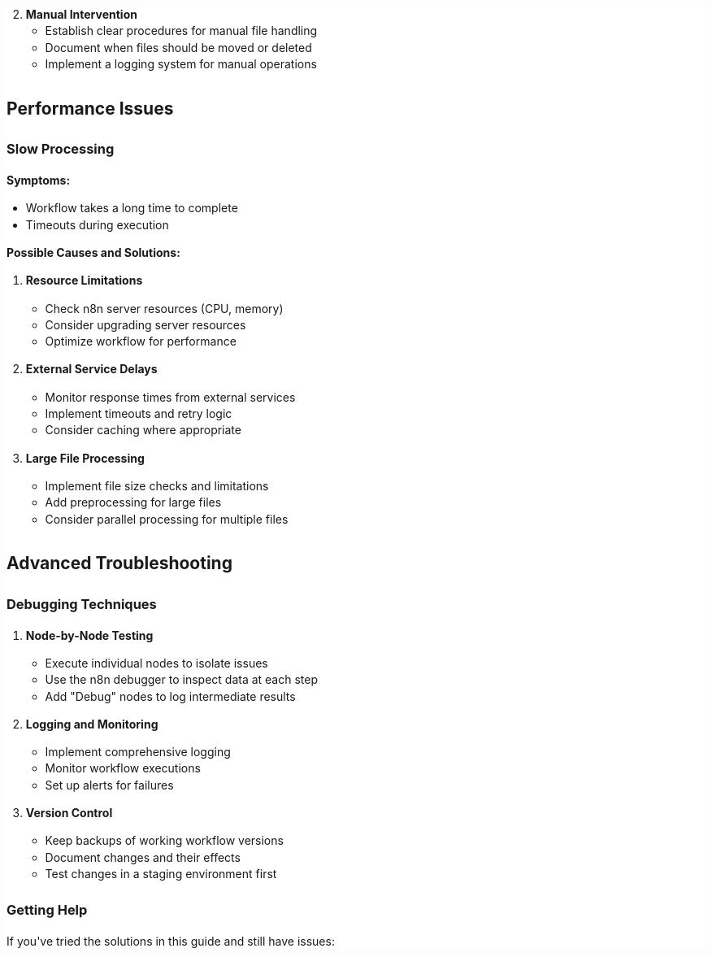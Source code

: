 2. **Manual Intervention**
   - Establish clear procedures for manual file handling
   - Document when files should be moved or deleted
   - Implement a logging system for manual operations

## Performance Issues

### Slow Processing

**Symptoms:**
- Workflow takes a long time to complete
- Timeouts during execution

**Possible Causes and Solutions:**

1. **Resource Limitations**
   - Check n8n server resources (CPU, memory)
   - Consider upgrading server resources
   - Optimize workflow for performance

2. **External Service Delays**
   - Monitor response times from external services
   - Implement timeouts and retry logic
   - Consider caching where appropriate

3. **Large File Processing**
   - Implement file size checks and limitations
   - Add preprocessing for large files
   - Consider parallel processing for multiple files

## Advanced Troubleshooting

### Debugging Techniques

1. **Node-by-Node Testing**
   - Execute individual nodes to isolate issues
   - Use the n8n debugger to inspect data at each step
   - Add "Debug" nodes to log intermediate results

2. **Logging and Monitoring**
   - Implement comprehensive logging
   - Monitor workflow executions
   - Set up alerts for failures

3. **Version Control**
   - Keep backups of working workflow versions
   - Document changes and their effects
   - Test changes in a staging environment first

### Getting Help

If you've tried the solutions in this guide and still have issues:
